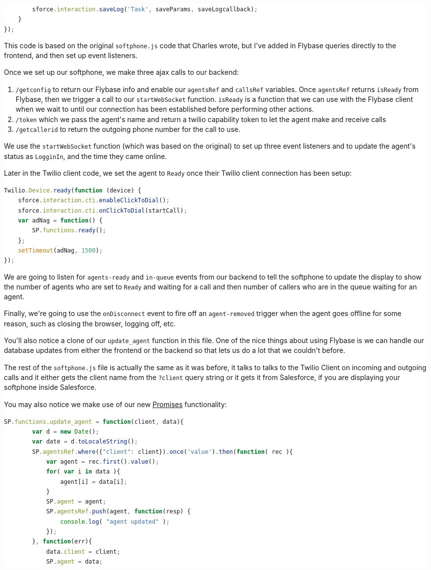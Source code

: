 ```javascript
		sforce.interaction.saveLog('Task', saveParams, saveLogcallback);
	}
});
```

This code is based on the original `softphone.js` code that Charles wrote, but I've added in Flybase queries directly to the frontend, and then set up event listeners.

Once we set up our softphone, we make three ajax calls to our backend:

1. `/getconfig` to return our Flybase info and enable our `agentsRef` and `callsRef` variables. Once `agentsRef` returns `isReady` from Flybase, then we trigger a call to our `startWebSocket` function. `isReady` is a function that we can use with the Flybase client when we wait to until our connection has been established before performing other actions.
2. `/token` which we pass the agent's name and return a twilio capability token to let the agent make and receive calls
3. `/getcallerid` to return the outgoing phone number for the call to use.

We use the `startWebSocket` function (which was based on the original) to set up three event listeners and to update the agent's status as `LogginIn`, and the time they came online.

Later in the Twilio client code, we set the agent to `Ready` once their Twilio client connection has been setup:

```javascript
Twilio.Device.ready(function (device) {
	sforce.interaction.cti.enableClickToDial();
	sforce.interaction.cti.onClickToDial(startCall); 
	var adNag = function() {
		SP.functions.ready();
	};
	setTimeout(adNag, 1500);
});
```

We are going to listen for `agents-ready` and `in-queue` events from our backend to tell the softphone to update the display to show the number of agents who are set to `Ready` and waiting for a call and then number of callers who are in the queue waiting for an agent.

Finally, we're going to use the `onDisconnect` event to fire off an `agent-removed` trigger when the agent goes offline for some reason, such as closing the browser, logging off, etc.

You'll also notice a clone of our `update_agent` function in this file. One of the nice things about using Flybase is we can handle our database updates from either the frontend or the backend so that lets us do a lot that we couldn't before.

The rest of the `softphone.js` file is actually the same as it was before, it talks to talks to the Twilio Client on incoming and outgoing calls and it either gets the client name from the `?client` query string or it gets it from Salesforce, if you are displaying your softphone inside Salesforce.

You may also notice we make use of our new [Promises](http://blog.flybase.io/2016/02/02/promises-lookups/) functionality:

```javascript
SP.functions.update_agent = function(client, data){
		var d = new Date();
		var date = d.toLocaleString();
		SP.agentsRef.where({"client": client}).once('value').then(function( rec ){
			var agent = rec.first().value();
			for( var i in data ){
				agent[i] = data[i];
			}
			SP.agent = agent;
			SP.agentsRef.push(agent, function(resp) {
				console.log( "agent updated" );
			});				
		}, function(err){
			data.client = client;
			SP.agent = data;
```